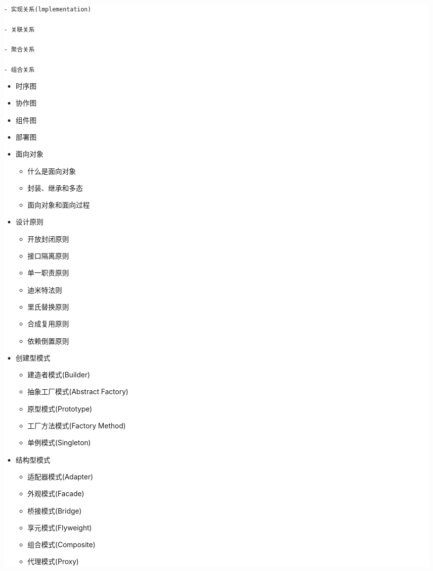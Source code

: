     - 实现关系(lmplementation)

    - 关联关系

    - 聚合关系

    - 组合关系

  - 时序图

  - 协作图

  - 组件图

  - 部署图

- 面向对象

  - 什么是面向对象

  - 封装、继承和多态

  - 面向对象和面向过程

- 设计原则

  - 开放封闭原则

  - 接口隔离原则

  - 单一职责原则

  - 迪米特法则

  - 里氏替换原则

  - 合成复用原则

  - 依赖倒置原则

- 创建型模式

  - 建造者模式(Builder)

  - 抽象工厂模式(Abstract Factory)

  - 原型模式(Prototype)

  - 工厂方法模式(Factory Method)

  - 单例模式(Singleton)

- 结构型模式

  - 适配器模式(Adapter)

  - 外观模式(Facade)

  - 桥接模式(Bridge)

  - 享元模式(Flyweight)

  - 组合模式(Composite)

  - 代理模式(Proxy)
